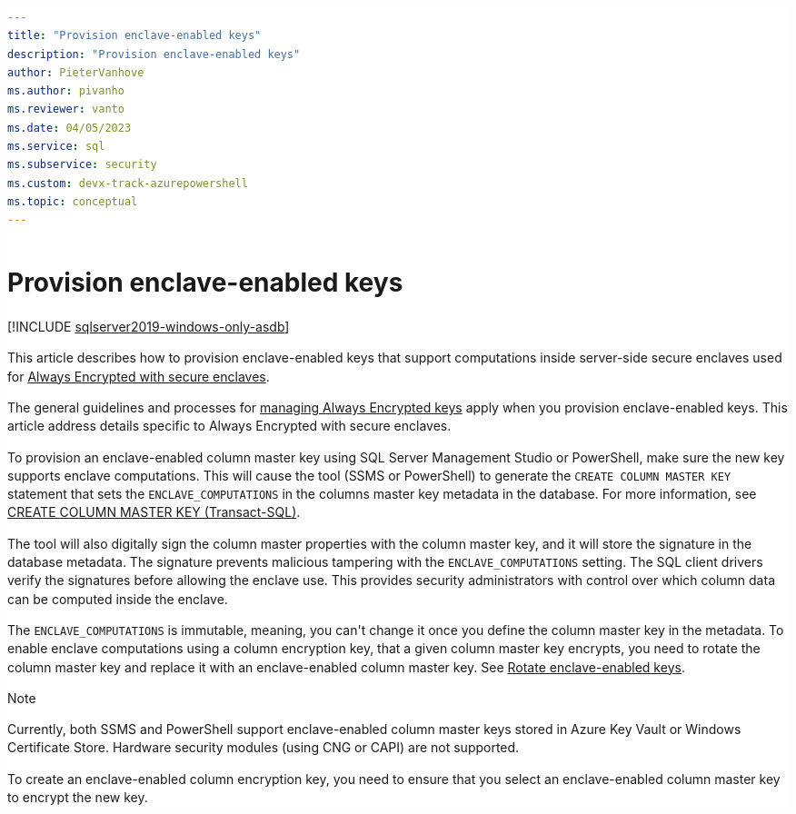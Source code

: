 ```yaml
---
title: "Provision enclave-enabled keys"
description: "Provision enclave-enabled keys"
author: PieterVanhove
ms.author: pivanho
ms.reviewer: vanto
ms.date: 04/05/2023
ms.service: sql
ms.subservice: security
ms.custom: devx-track-azurepowershell
ms.topic: conceptual
---
```

# Provision enclave-enabled keys

[!INCLUDE [sqlserver2019-windows-only-asdb](../../../includes/applies-to-version/sqlserver2019-windows-only-asdb.md)]

This article describes how to provision enclave-enabled keys that support computations inside server-side secure enclaves used for [Always Encrypted with secure enclaves](always-encrypted-enclaves.md). 

The general guidelines and processes for [managing Always Encrypted keys](overview-of-key-management-for-always-encrypted.md) apply when you provision enclave-enabled keys. This article address details specific to Always Encrypted with secure enclaves.

To provision an enclave-enabled column master key using SQL Server Management Studio or PowerShell, make sure the new key supports enclave computations. This will cause the tool (SSMS or PowerShell) to generate the `CREATE COLUMN MASTER KEY` statement that sets the `ENCLAVE_COMPUTATIONS` in the columns master key metadata in the database. For more information, see [CREATE COLUMN MASTER KEY (Transact-SQL)](../../../t-sql/statements/create-column-master-key-transact-sql.md).

The tool will also digitally sign the column master properties with the column master key, and it will store the signature in the database metadata. The signature prevents malicious tampering with the `ENCLAVE_COMPUTATIONS` setting. The SQL client drivers verify the signatures before allowing the enclave use. This provides security administrators with control over which column data can be computed inside the enclave.

The `ENCLAVE_COMPUTATIONS` is immutable, meaning, you can't change it once you define the column master key in the metadata. To enable enclave computations using a column encryption key, that a given column master key encrypts, you need to rotate the column master key and replace it with an enclave-enabled column master key. See [Rotate enclave-enabled keys](always-encrypted-enclaves-rotate-keys.md).

> [!NOTE]
> Currently, both SSMS and PowerShell support enclave-enabled column master keys stored in Azure Key Vault or Windows Certificate Store. Hardware security modules (using CNG or CAPI) are not supported.

To create an enclave-enabled column encryption key, you need to ensure that you select an enclave-enabled column master key to encrypt the new key. 
